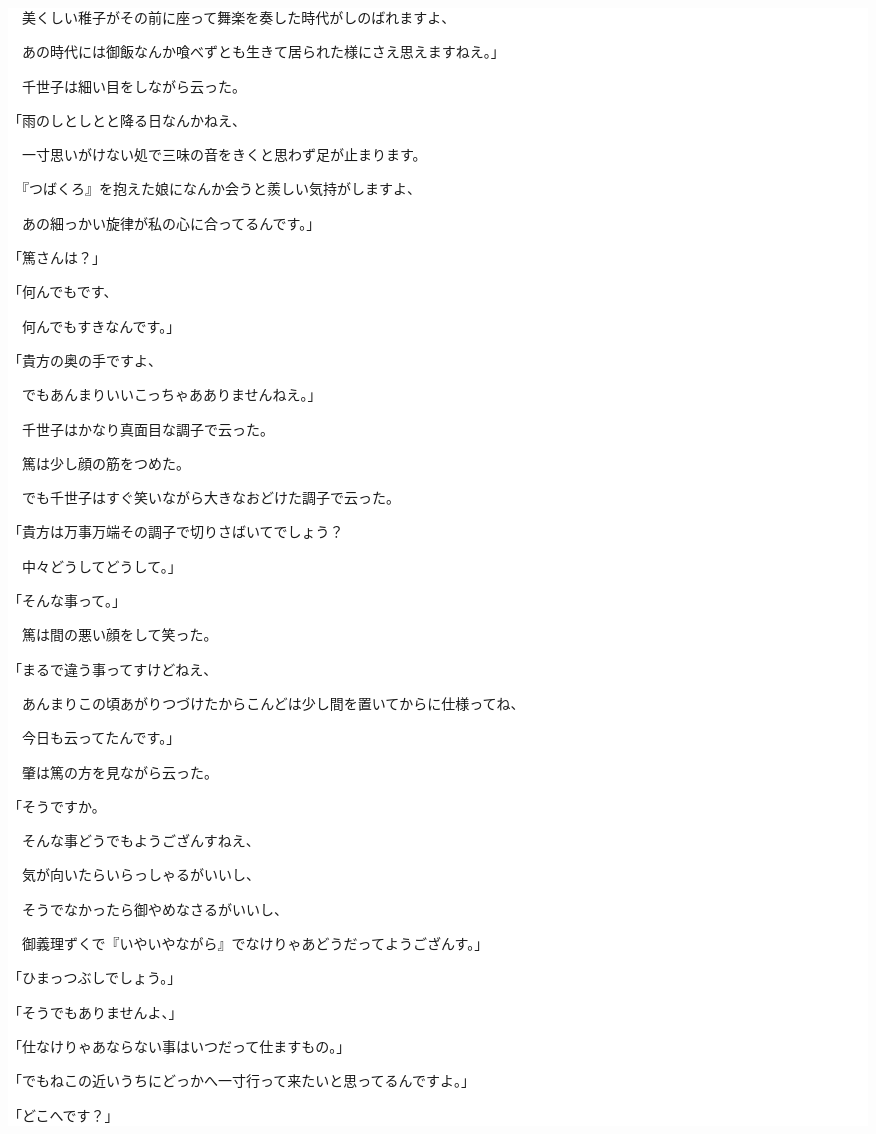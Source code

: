 　美くしい稚子がその前に座って舞楽を奏した時代がしのばれますよ、

　あの時代には御飯なんか喰べずとも生きて居られた様にさえ思えますねえ。」

　千世子は細い目をしながら云った。

「雨のしとしとと降る日なんかねえ、

　一寸思いがけない処で三味の音をきくと思わず足が止まります。

　『つばくろ』を抱えた娘になんか会うと羨しい気持がしますよ、

　あの細っかい旋律が私の心に合ってるんです。」

「篤さんは？」

「何んでもです、

　何んでもすきなんです。」

「貴方の奥の手ですよ、

　でもあんまりいいこっちゃあありませんねえ。」

　千世子はかなり真面目な調子で云った。

　篤は少し顔の筋をつめた。

　でも千世子はすぐ笑いながら大きなおどけた調子で云った。

「貴方は万事万端その調子で切りさばいてでしょう？

　中々どうしてどうして。」

「そんな事って。」

　篤は間の悪い顔をして笑った。

「まるで違う事ってすけどねえ、

　あんまりこの頃あがりつづけたからこんどは少し間を置いてからに仕様ってね、

　今日も云ってたんです。」

　肇は篤の方を見ながら云った。

「そうですか。

　そんな事どうでもようござんすねえ、

　気が向いたらいらっしゃるがいいし、

　そうでなかったら御やめなさるがいいし、

　御義理ずくで『いやいやながら』でなけりゃあどうだってようござんす。」

「ひまっつぶしでしょう。」

「そうでもありませんよ、」

「仕なけりゃあならない事はいつだって仕ますもの。」

「でもねこの近いうちにどっかへ一寸行って来たいと思ってるんですよ。」

「どこへです？」
